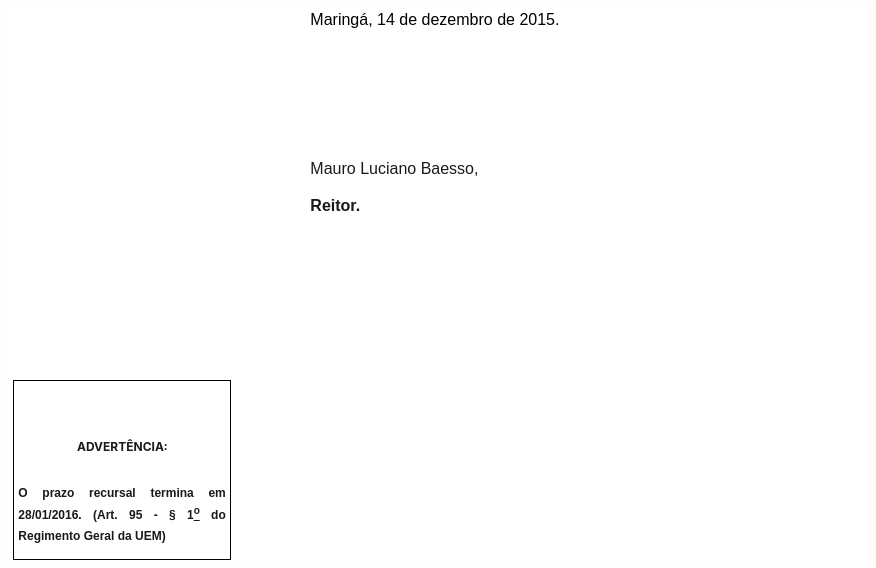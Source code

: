 <p class=MsoNormal style='text-align:justify;text-indent:8.0cm'><span
style='font-size:12.0pt;font-family:"Arial","sans-serif";color:black;
mso-no-proof:yes'>Maringá, 14 de dezembro de 2015.<o:p></o:p></span></p>

<p class=MsoNormal style='text-align:justify;text-indent:8.0cm'><span
style='font-size:12.0pt;font-family:"Arial","sans-serif";mso-bidi-font-family:
"Times New Roman";mso-no-proof:yes'><o:p>&nbsp;</o:p></span></p>

<p class=MsoNormal style='text-align:justify;text-indent:8.0cm'><span
style='font-size:12.0pt;font-family:"Arial","sans-serif";mso-bidi-font-family:
"Times New Roman";mso-no-proof:yes'><o:p>&nbsp;</o:p></span></p>

<p class=MsoNormal style='text-align:justify;text-indent:8.0cm'><span
style='font-size:12.0pt;font-family:"Arial","sans-serif";mso-bidi-font-family:
"Times New Roman";mso-no-proof:yes'><o:p>&nbsp;</o:p></span></p>

<p class=MsoNormal style='text-align:justify;text-indent:8.0cm'><span
style='font-size:12.0pt;font-family:"Arial","sans-serif"'>Mauro Luciano Baesso</span><span
style='font-size:12.0pt;font-family:"Arial","sans-serif";mso-bidi-font-family:
"Times New Roman";mso-no-proof:yes'>,<o:p></o:p></span></p>

<p class=MsoNormal style='text-align:justify;text-indent:8.0cm;tab-stops:8.0cm 276.45pt'><b
style='mso-bidi-font-weight:normal'><span style='font-size:12.0pt;font-family:
"Arial","sans-serif";mso-bidi-font-family:"Times New Roman";mso-no-proof:yes'>Reitor.<o:p></o:p></span></b></p>

<p class=MsoNormal style='text-align:justify;text-indent:8.0cm;tab-stops:8.0cm 276.45pt'><b
style='mso-bidi-font-weight:normal'><span style='font-size:12.0pt;font-family:
"Arial","sans-serif";mso-bidi-font-family:"Times New Roman";mso-no-proof:yes'><o:p>&nbsp;</o:p></span></b></p>

<p class=MsoNormal style='text-align:justify;text-indent:8.0cm;tab-stops:8.0cm 276.45pt'><b
style='mso-bidi-font-weight:normal'><span style='font-size:12.0pt;font-family:
"Arial","sans-serif";mso-bidi-font-family:"Times New Roman";mso-no-proof:yes'><o:p>&nbsp;</o:p></span></b></p>

<p class=MsoNormal style='text-align:justify;text-indent:8.0cm;tab-stops:8.0cm 276.45pt'><b
style='mso-bidi-font-weight:normal'><span style='font-size:12.0pt;font-family:
"Arial","sans-serif";mso-bidi-font-family:"Times New Roman";mso-no-proof:yes'><o:p>&nbsp;</o:p></span></b></p>

<p class=MsoNormal style='text-align:justify;text-indent:8.0cm;tab-stops:8.0cm 276.45pt'><b
style='mso-bidi-font-weight:normal'><span style='font-size:12.0pt;font-family:
"Arial","sans-serif";mso-bidi-font-family:"Times New Roman";mso-no-proof:yes'><o:p>&nbsp;</o:p></span></b></p>

<table class=MsoNormalTable border=1 cellspacing=0 cellpadding=0
 style='margin-left:3.5pt;border-collapse:collapse;border:none;mso-border-alt:
 solid windowtext .5pt;mso-padding-alt:0cm 3.5pt 0cm 3.5pt;mso-border-insideh:
 .5pt solid windowtext;mso-border-insidev:.5pt solid windowtext'>
 <tr style='mso-yfti-irow:0;mso-yfti-firstrow:yes;mso-yfti-lastrow:yes'>
  <td width=207 valign=top style='width:155.6pt;border:solid windowtext 1.0pt;
  mso-border-alt:solid windowtext .5pt;padding:0cm 3.5pt 0cm 3.5pt'>
  <h1 align=center style='text-align:center;line-height:150%'><span
  style='font-size:9.0pt;mso-bidi-font-size:10.0pt;line-height:150%;mso-bidi-font-family:
  Arial;mso-ansi-language:PT-BR;mso-fareast-language:PT-BR;mso-no-proof:yes'>ADVERTÊNCIA:<o:p></o:p></span></h1>
  <p class=MsoNormal style='text-align:justify;line-height:150%'><b
  style='mso-bidi-font-weight:normal'><span style='font-size:9.0pt;mso-bidi-font-size:
  10.0pt;line-height:150%;font-family:"Arial","sans-serif";mso-bidi-font-family:
  "Times New Roman";mso-no-proof:yes'>O prazo recursal termina em 28/01/2016.
  (Art. 95 - § 1<u><sup>o</sup></u> do Regimento Geral da UEM)</span></b><span
  style='font-size:9.0pt;mso-bidi-font-size:10.0pt;line-height:150%;font-family:
  "Arial","sans-serif";mso-bidi-font-family:"Times New Roman";mso-no-proof:
  yes'><o:p></o:p></span></p>
  </td>
 </tr>
</table>